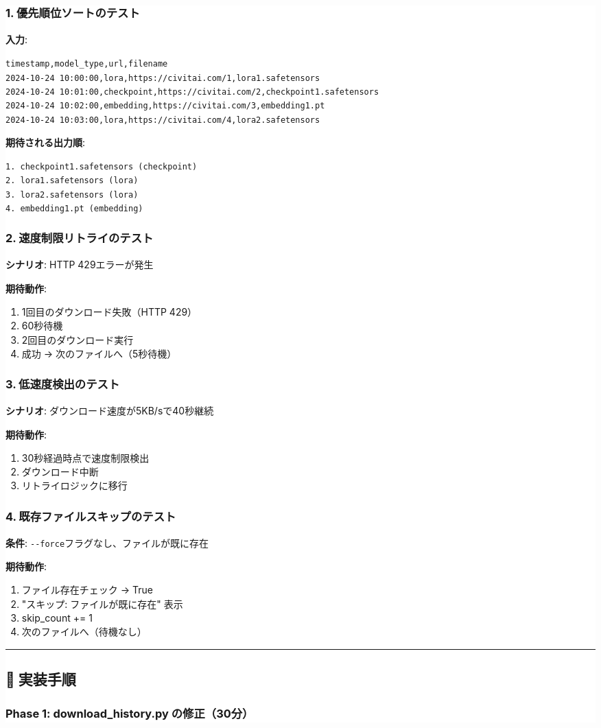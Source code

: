### 1. 優先順位ソートのテスト

**入力**:
```csv
timestamp,model_type,url,filename
2024-10-24 10:00:00,lora,https://civitai.com/1,lora1.safetensors
2024-10-24 10:01:00,checkpoint,https://civitai.com/2,checkpoint1.safetensors
2024-10-24 10:02:00,embedding,https://civitai.com/3,embedding1.pt
2024-10-24 10:03:00,lora,https://civitai.com/4,lora2.safetensors
```

**期待される出力順**:
```
1. checkpoint1.safetensors (checkpoint)
2. lora1.safetensors (lora)
3. lora2.safetensors (lora)
4. embedding1.pt (embedding)
```

### 2. 速度制限リトライのテスト

**シナリオ**: HTTP 429エラーが発生

**期待動作**:
1. 1回目のダウンロード失敗（HTTP 429）
2. 60秒待機
3. 2回目のダウンロード実行
4. 成功 → 次のファイルへ（5秒待機）

### 3. 低速度検出のテスト

**シナリオ**: ダウンロード速度が5KB/sで40秒継続

**期待動作**:
1. 30秒経過時点で速度制限検出
2. ダウンロード中断
3. リトライロジックに移行

### 4. 既存ファイルスキップのテスト

**条件**: `--force`フラグなし、ファイルが既に存在

**期待動作**:
1. ファイル存在チェック → True
2. "スキップ: ファイルが既に存在" 表示
3. skip_count += 1
4. 次のファイルへ（待機なし）

---

## 🚀 実装手順

### Phase 1: download_history.py の修正（30分）
